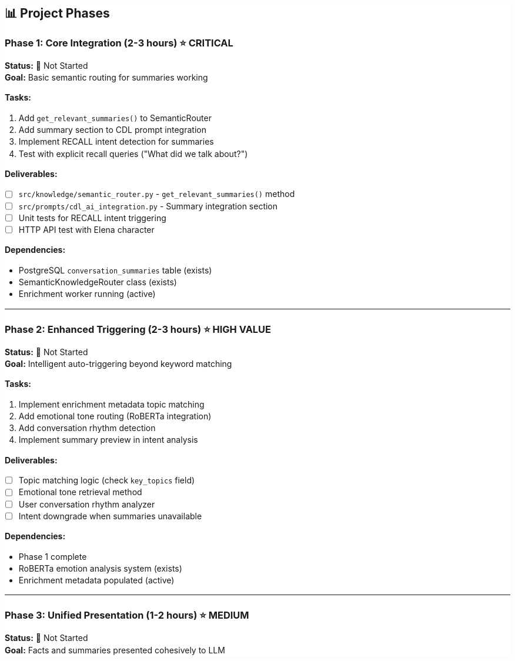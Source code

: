 
## 📊 Project Phases

### Phase 1: Core Integration (2-3 hours) ⭐ CRITICAL
**Status:** 🔴 Not Started  
**Goal:** Basic semantic routing for summaries working

**Tasks:**
1. Add `get_relevant_summaries()` to SemanticRouter
2. Add summary section to CDL prompt integration
3. Implement RECALL intent detection for summaries
4. Test with explicit recall queries ("What did we talk about?")

**Deliverables:**
- [ ] `src/knowledge/semantic_router.py` - `get_relevant_summaries()` method
- [ ] `src/prompts/cdl_ai_integration.py` - Summary integration section
- [ ] Unit tests for RECALL intent triggering
- [ ] HTTP API test with Elena character

**Dependencies:**
- PostgreSQL `conversation_summaries` table (exists)
- SemanticKnowledgeRouter class (exists)
- Enrichment worker running (active)

---

### Phase 2: Enhanced Triggering (2-3 hours) ⭐ HIGH VALUE
**Status:** 🔴 Not Started  
**Goal:** Intelligent auto-triggering beyond keyword matching

**Tasks:**
1. Implement enrichment metadata topic matching
2. Add emotional tone routing (RoBERTa integration)
3. Add conversation rhythm detection
4. Implement summary preview in intent analysis

**Deliverables:**
- [ ] Topic matching logic (check `key_topics` field)
- [ ] Emotional tone retrieval method
- [ ] User conversation rhythm analyzer
- [ ] Intent downgrade when summaries unavailable

**Dependencies:**
- Phase 1 complete
- RoBERTa emotion analysis system (exists)
- Enrichment metadata populated (active)

---

### Phase 3: Unified Presentation (1-2 hours) ⭐ MEDIUM
**Status:** 🔴 Not Started  
**Goal:** Facts and summaries presented cohesively to LLM

